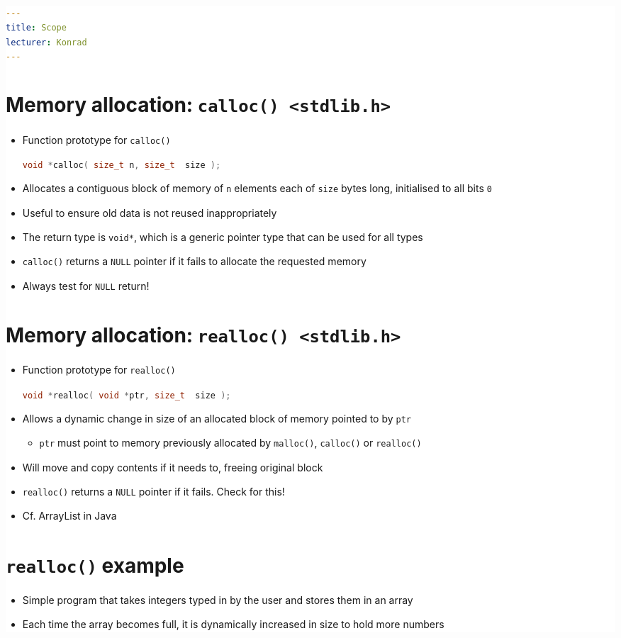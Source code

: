 ```yaml
---
title: Scope
lecturer: Konrad
---
```


# Memory allocation: `calloc() <stdlib.h>`

-   Function prototype for `calloc()`

    ```c
    void *calloc( size_t n, size_t  size );
    ```

-   Allocates a contiguous block of memory of `n` elements each of
    `size` bytes long, initialised to all bits `0`

-   Useful to ensure old data is not reused inappropriately

-   The return type is `void*`, which is a generic pointer type that can
    be used for all types

-   `calloc()` returns a `NULL` pointer if it fails to allocate the
    requested memory

-   Always test for `NULL` return!

# Memory allocation: `realloc() <stdlib.h>`

-   Function prototype for `realloc()`

    ```c
    void *realloc( void *ptr, size_t  size );
    ```

-   Allows a dynamic change in size of an allocated block of memory
    pointed to by `ptr`

    -   `ptr` must point to memory previously allocated by `malloc()`,
        `calloc()` or `realloc()`

-   Will move and copy contents if it needs to, freeing original block

-   `realloc()` returns a `NULL` pointer if it fails. Check for this!

-   Cf. ArrayList in Java

# `realloc()` example

-   Simple program that takes integers typed in by the user and stores
    them in an array

-   Each time the array becomes full, it is dynamically increased in
    size to hold more numbers
